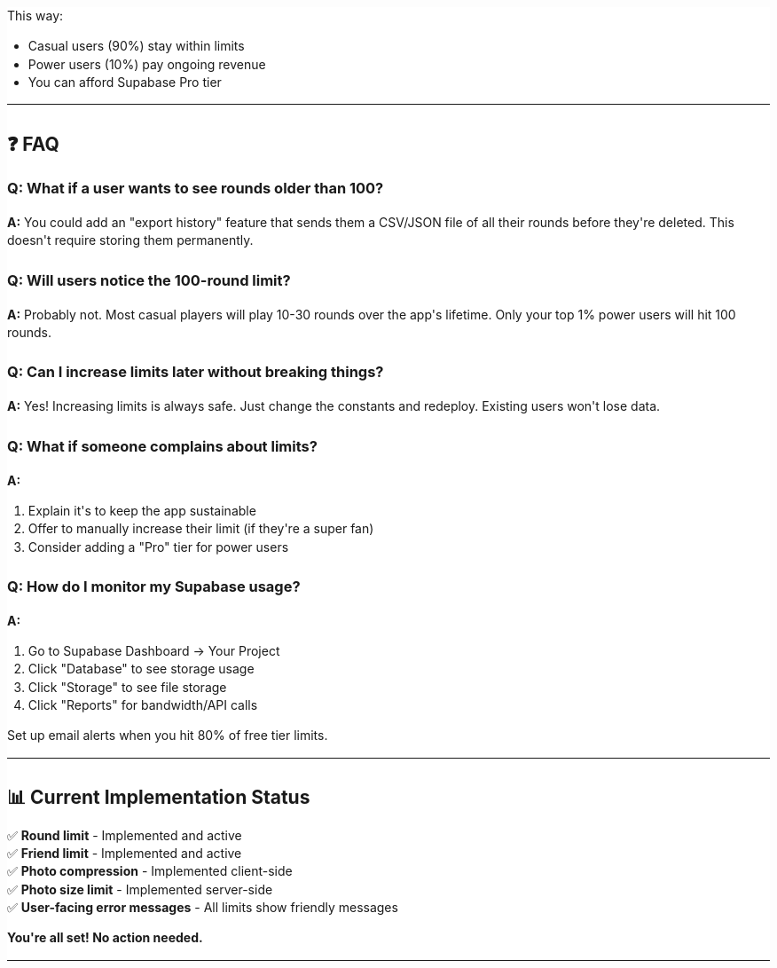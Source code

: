 This way:
- Casual users (90%) stay within limits
- Power users (10%) pay ongoing revenue
- You can afford Supabase Pro tier

---

## ❓ FAQ

### Q: What if a user wants to see rounds older than 100?

**A:** You could add an "export history" feature that sends them a CSV/JSON file of all their rounds before they're deleted. This doesn't require storing them permanently.

### Q: Will users notice the 100-round limit?

**A:** Probably not. Most casual players will play 10-30 rounds over the app's lifetime. Only your top 1% power users will hit 100 rounds.

### Q: Can I increase limits later without breaking things?

**A:** Yes! Increasing limits is always safe. Just change the constants and redeploy. Existing users won't lose data.

### Q: What if someone complains about limits?

**A:** 
1. Explain it's to keep the app sustainable
2. Offer to manually increase their limit (if they're a super fan)
3. Consider adding a "Pro" tier for power users

### Q: How do I monitor my Supabase usage?

**A:**
1. Go to Supabase Dashboard → Your Project
2. Click "Database" to see storage usage
3. Click "Storage" to see file storage
4. Click "Reports" for bandwidth/API calls

Set up email alerts when you hit 80% of free tier limits.

---

## 📊 Current Implementation Status

✅ **Round limit** - Implemented and active  
✅ **Friend limit** - Implemented and active  
✅ **Photo compression** - Implemented client-side  
✅ **Photo size limit** - Implemented server-side  
✅ **User-facing error messages** - All limits show friendly messages  

**You're all set! No action needed.**

---